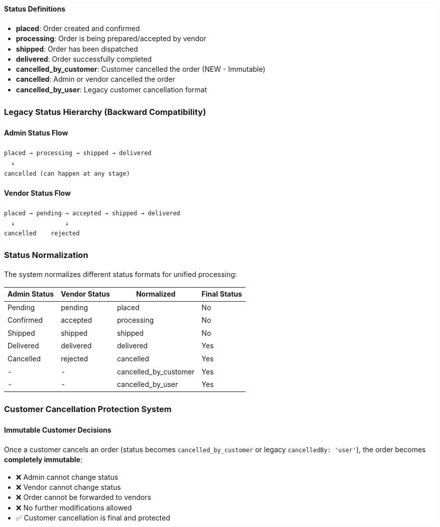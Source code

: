 #### Status Definitions
- **placed**: Order created and confirmed
- **processing**: Order is being prepared/accepted by vendor
- **shipped**: Order has been dispatched
- **delivered**: Order successfully completed
- **cancelled_by_customer**: Customer cancelled the order (NEW - Immutable)
- **cancelled**: Admin or vendor cancelled the order
- **cancelled_by_user**: Legacy customer cancellation format

### Legacy Status Hierarchy (Backward Compatibility)

#### Admin Status Flow
```
placed → processing → shipped → delivered
  ↓
cancelled (can happen at any stage)
```

#### Vendor Status Flow  
```
placed → pending → accepted → shipped → delivered
  ↓              ↓
cancelled    rejected
```

### Status Normalization
The system normalizes different status formats for unified processing:

| Admin Status | Vendor Status | Normalized | Final Status |
|-------------|---------------|------------|--------------|
| Pending     | pending       | placed     | No           |
| Confirmed   | accepted      | processing | No           |
| Shipped     | shipped       | shipped    | No           |
| Delivered   | delivered     | delivered  | Yes          |
| Cancelled   | rejected      | cancelled  | Yes          |
| -           | -             | cancelled_by_customer | Yes |
| -           | -             | cancelled_by_user | Yes |

### Customer Cancellation Protection System

#### Immutable Customer Decisions
Once a customer cancels an order (status becomes `cancelled_by_customer` or legacy `cancelledBy: 'user'`), the order becomes **completely immutable**:

- ❌ Admin cannot change status
- ❌ Vendor cannot change status  
- ❌ Order cannot be forwarded to vendors
- ❌ No further modifications allowed
- ✅ Customer cancellation is final and protected
